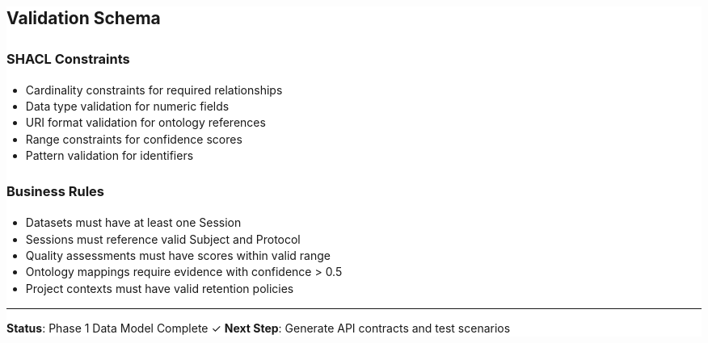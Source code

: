 ## Validation Schema

### SHACL Constraints
- Cardinality constraints for required relationships
- Data type validation for numeric fields
- URI format validation for ontology references
- Range constraints for confidence scores
- Pattern validation for identifiers

### Business Rules
- Datasets must have at least one Session
- Sessions must reference valid Subject and Protocol
- Quality assessments must have scores within valid range
- Ontology mappings require evidence with confidence > 0.5
- Project contexts must have valid retention policies

---

**Status**: Phase 1 Data Model Complete ✓
**Next Step**: Generate API contracts and test scenarios